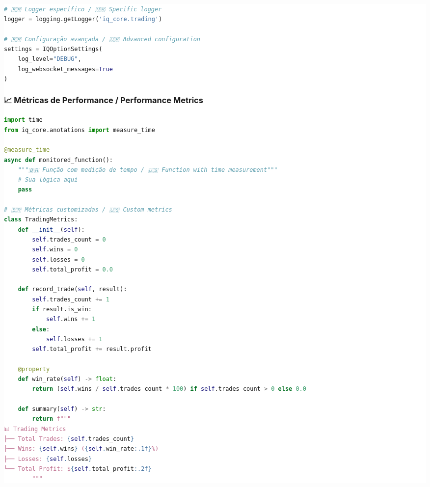 ```python
# 🇧🇷 Logger específico / 🇺🇸 Specific logger
logger = logging.getLogger('iq_core.trading')

# 🇧🇷 Configuração avançada / 🇺🇸 Advanced configuration
settings = IQOptionSettings(
    log_level="DEBUG",
    log_websocket_messages=True
)
```

### 📈 Métricas de Performance / Performance Metrics

```python
import time
from iq_core.anotations import measure_time

@measure_time
async def monitored_function():
    """🇧🇷 Função com medição de tempo / 🇺🇸 Function with time measurement"""
    # Sua lógica aqui
    pass

# 🇧🇷 Métricas customizadas / 🇺🇸 Custom metrics
class TradingMetrics:
    def __init__(self):
        self.trades_count = 0
        self.wins = 0
        self.losses = 0
        self.total_profit = 0.0
    
    def record_trade(self, result):
        self.trades_count += 1
        if result.is_win:
            self.wins += 1
        else:
            self.losses += 1
        self.total_profit += result.profit
    
    @property
    def win_rate(self) -> float:
        return (self.wins / self.trades_count * 100) if self.trades_count > 0 else 0.0
    
    def summary(self) -> str:
        return f"""
📊 Trading Metrics
├── Total Trades: {self.trades_count}
├── Wins: {self.wins} ({self.win_rate:.1f}%)
├── Losses: {self.losses}
└── Total Profit: ${self.total_profit:.2f}
        """
```
